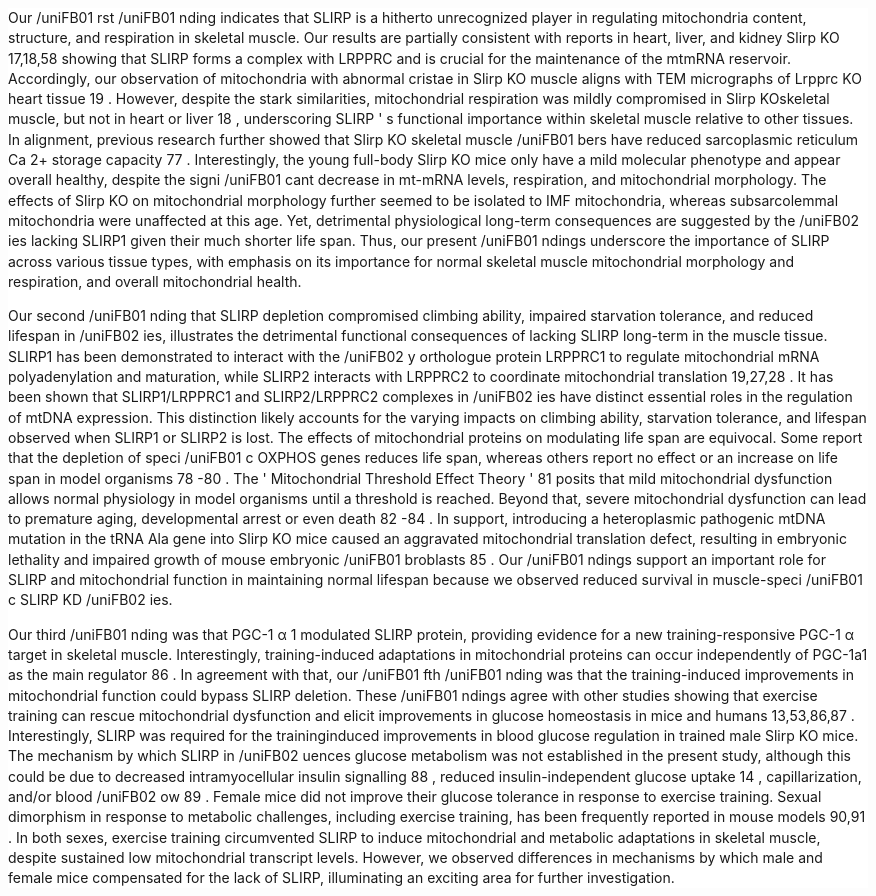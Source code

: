 Our /uniFB01 rst /uniFB01 nding indicates that SLIRP is a hitherto unrecognized player in regulating mitochondria content, structure, and respiration in skeletal muscle. Our results are partially consistent with reports in heart, liver, and kidney Slirp KO 17,18,58 showing that SLIRP forms a complex with LRPPRC and is crucial for the maintenance of the mtmRNA reservoir. Accordingly, our observation of mitochondria with abnormal cristae in Slirp KO muscle aligns with TEM micrographs of Lrpprc KO heart tissue 19 . However, despite the stark similarities, mitochondrial respiration was mildly compromised in Slirp KOskeletal muscle, but not in heart or liver 18 , underscoring SLIRP ' s functional importance within skeletal muscle relative to other tissues. In alignment, previous research further showed that Slirp KO skeletal muscle /uniFB01 bers have reduced sarcoplasmic reticulum Ca 2+ storage capacity 77 . Interestingly, the young full-body Slirp KO mice only have a mild molecular phenotype and appear overall healthy, despite the signi /uniFB01 cant decrease in mt-mRNA levels, respiration, and mitochondrial morphology. The effects of Slirp KO on mitochondrial morphology further seemed to be isolated to IMF mitochondria, whereas subsarcolemmal mitochondria were unaffected at this age. Yet, detrimental physiological long-term consequences are suggested by the /uniFB02 ies lacking SLIRP1 given their much shorter life span. Thus, our present /uniFB01 ndings underscore the importance of SLIRP across various tissue types, with emphasis on its importance for normal skeletal muscle mitochondrial morphology and respiration, and overall mitochondrial health.

Our second /uniFB01 nding that SLIRP depletion compromised climbing ability, impaired starvation tolerance, and reduced lifespan in /uniFB02 ies, illustrates the detrimental functional consequences of lacking SLIRP long-term in the muscle tissue. SLIRP1 has been demonstrated to interact with the /uniFB02 y orthologue protein LRPPRC1 to regulate mitochondrial mRNA polyadenylation and maturation, while SLIRP2 interacts with LRPPRC2 to coordinate mitochondrial translation 19,27,28 . It has been shown that SLIRP1/LRPPRC1 and SLIRP2/LRPPRC2 complexes in /uniFB02 ies have distinct essential roles in the regulation of mtDNA expression. This distinction likely accounts for the varying impacts on climbing ability, starvation tolerance, and lifespan observed when SLIRP1 or SLIRP2 is lost. The effects of mitochondrial proteins on modulating life span are equivocal. Some report that the depletion of speci /uniFB01 c OXPHOS genes reduces life span, whereas others report no effect or an increase on life span in model organisms 78 -80 . The ' Mitochondrial Threshold Effect Theory ' 81 posits that mild mitochondrial dysfunction allows normal physiology in model organisms until a threshold is reached. Beyond that, severe mitochondrial dysfunction can lead to premature aging, developmental arrest or even death 82 -84 . In support, introducing a heteroplasmic pathogenic mtDNA mutation in the tRNA Ala gene into Slirp KO mice caused an aggravated mitochondrial translation defect, resulting in embryonic lethality and impaired growth of mouse embryonic /uniFB01 broblasts 85 . Our /uniFB01 ndings support an important role for SLIRP and mitochondrial function in maintaining normal lifespan because we observed reduced survival in muscle-speci /uniFB01 c SLIRP KD /uniFB02 ies.

Our third /uniFB01 nding was that PGC-1 α 1 modulated SLIRP protein, providing evidence for a new training-responsive PGC-1 α target in skeletal muscle. Interestingly, training-induced adaptations in mitochondrial proteins can occur independently of PGC-1a1 as the main regulator 86 . In agreement with that, our /uniFB01 fth /uniFB01 nding was that the training-induced improvements in mitochondrial function could bypass SLIRP deletion. These /uniFB01 ndings agree with other studies showing that exercise training can rescue mitochondrial dysfunction and elicit improvements in glucose homeostasis in mice and humans 13,53,86,87 . Interestingly, SLIRP was required for the traininginduced improvements in blood glucose regulation in trained male Slirp KO mice. The mechanism by which SLIRP in /uniFB02 uences glucose metabolism was not established in the present study, although this could be due to decreased intramyocellular insulin signalling 88 , reduced insulin-independent glucose uptake 14 , capillarization, and/or blood /uniFB02 ow 89 . Female mice did not improve their glucose tolerance in response to exercise training. Sexual dimorphism in response to metabolic challenges, including exercise training, has been frequently reported in mouse models 90,91 . In both sexes, exercise training circumvented SLIRP to induce mitochondrial and metabolic adaptations in skeletal muscle, despite sustained low mitochondrial transcript levels. However, we observed differences in mechanisms by which male and female mice compensated for the lack of SLIRP, illuminating an exciting area for further investigation.
